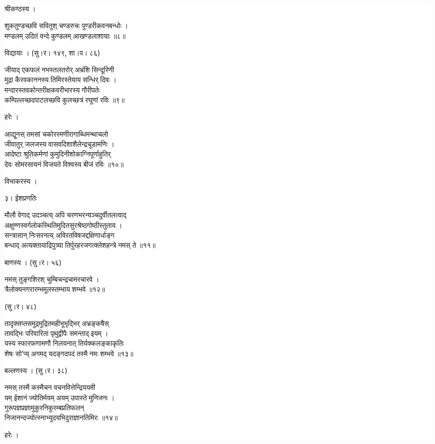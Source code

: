 
श्रीकण्ठस्य ।  


शुकतुण्डच्छवि सवितुश् चण्डरुचः पुण्डरीकवनबन्धोः ।  
मण्डलम् उदितं वन्दे कुण्डलम् आखण्डलाशायाः ॥८॥  


विद्यायाः । (सु।र। १४९, शा।प। ८६)  


जीयाद् एकफलं नभस्तलतरोर् अभ्रंशि सिन्दूरिणी  
मुद्रा कैरवकाननस्य तिमिरस्तेयाय सन्धिर् दिवः ।  
मन्दारस्तवकोन्तरीक्षकवरीभारस्य गौरीपतेः  
कम्पिल्लच्छदपाटलच्छवि कुलच्छत्रं रघूणां रविः ॥९॥  


हरेः ।   


आद्यूनस् तमसां चकोररमणीरागाब्धिमन्थाचलो  
जीवातुर् जलजस्य वासवदिशाशैलेन्द्रचूडामणिः ।  
आदेष्टा श्रुतिकर्मणां कुमुदिनीशोकाग्निपूर्णाहुतिर्  
देवः सोमरसायनं विजयते विश्वस्य बीजं रविः ॥१०॥  


विभाकरस्य ।  


३। ईशप्रणतिः  


मौलौ वेगाद् उदञ्चत्य् अपि चरणभरन्यञ्चदुर्वीतलत्वाद्  
अक्षुण्णस्वर्गलोकस्थितिमुदितसुरश्रेष्ठगोष्ठीस्तुताय ।  
सन्त्रासान् निःसरनत्य् अविरतविषजद्दक्षिणार्धाङ्ग  
बन्धाद् अत्यक्तायाद्रिपुत्र्या तिर्पुरहरजगत्क्लेशहन्त्रे नमस् ते ॥११॥  


बाणस्य । (सु।र। ५६)  


नमस् तुङ्गशिरश् चुम्बिचन्द्रचामरचारवे ।  
त्रैलोक्यनगरारम्भमूलस्तम्भाय शम्भवे ॥१२॥  


(सु।र। ४८)  


तादृक्सप्तसमुद्रमुद्रितमहीभूभृद्भिर् अभ्रङ्कषैस्  
तावद्भिः परिवारिता पृथुद्वीपैः समन्ताद् इयम् ।  
यस्य स्फारफणामणौ निलयनात् तिर्यक्कलङ्काकृतिः  
शेषः सो’प्य् अगमद् यदङ्गदपदं तस्मै नमः शम्भवे ॥१३॥  


बल्लणस्य । (सु।र। ३८)  


नमस् तस्मै कस्मैचन वचनवित्तेन्द्रिययमी  
यम् ईशानं ज्योतिर्मयम् अयम् उपास्ते मुनिजनः ।  
गुरूपज्ञप्रज्ञामुकुरनिकुरम्बप्रतिफलन्  
निजानन्दज्योत्स्नाभ्युदयभिदुराज्ञानतिमिरः ॥१४॥  


हरेः ।  
